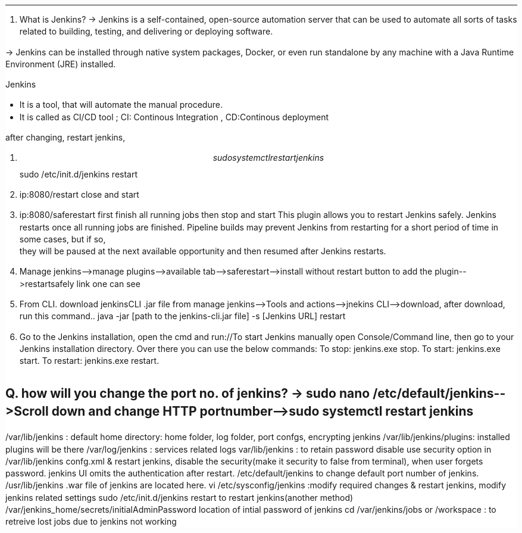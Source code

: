 --------------------------------------------------------------------------------------------------------------------------
1. What is Jenkins?
-> Jenkins is a self-contained, open-source automation server that can be used to
automate all sorts of tasks related to building, testing, and delivering or deploying software. 

-> Jenkins can be installed through native system packages, Docker, or even run standalone by any machine with a Java Runtime Environment (JRE) installed.

Jenkins
 - It is a tool, that will automate the manual procedure.
 - It is called as CI/CD tool ; CI: Continous Integration ,  CD:Continous deployment

after changing, restart jenkins, 
1. $$ sudo systemctl restart jenkins
   $$ sudo /etc/init.d/jenkins restart
2. ip:8080/restart    close and start
3. ip:8080/saferestart   first finish all running jobs then stop and start
   This plugin allows you to restart Jenkins safely. Jenkins restarts once all running jobs are finished. 
   Pipeline builds may prevent Jenkins from restarting for a short period of time in some cases, but if so,  
   they will be paused at the next available opportunity and then resumed after Jenkins restarts.
4. Manage jenkins-->manage plugins-->available tab-->saferestart-->install without restart button to add the plugin-->restartsafely link one can see
5. From CLI. download jenkinsCLI .jar file from manage jenkins-->Tools and actions-->jnekins CLI-->download,
   after download, run this command.. java -jar [path to the jenkins-cli.jar file] -s [Jenkins URL] restart

6. Go to the Jenkins installation, open the cmd and run://To start Jenkins manually open Console/Command line, then go to your Jenkins installation directory. Over there you can use the below commands:
	To stop: jenkins.exe stop.
	To start: jenkins.exe start.
	To restart: jenkins.exe restart.

Q. how will you change the port no. of jenkins?
-> sudo nano /etc/default/jenkins-->Scroll down and change HTTP portnumber-->sudo systemctl restart jenkins
------------------------------------------------------------------------------------------------------------------------------------------------------------------------------------------------------------------------------------------------------------------------------------------------------------------
/var/lib/jenkins : default home directory: home folder, log folder, port confgs, encrypting jenkins
/var/lib/jenkins/plugins: installed plugins will be there
/var/log/jenkins : services related logs
var/lib/jenkins : to retain password disable use security option in /var/lib/jenkins confg.xml & restart jenkins, disable the security(make it security to false from terminal), when user forgets password. jenkins UI omits the authentication after restart. 
/etc/default/jenkins   to change default port number of jenkins.
/usr/lib/jenkins   .war file of jenkins are located here.
vi /etc/sysconfig/jenkins :modify required changes & restart jenkins, modify jenkins related settings
sudo /etc/init.d/jenkins restart   to restart jenkins(another method)
/var/jenkins_home/secrets/initialAdminPassword	  location of intial password of jenkins
cd /var/jenkins/jobs or /workspace  : to retreive lost jobs due to jenkins not working
